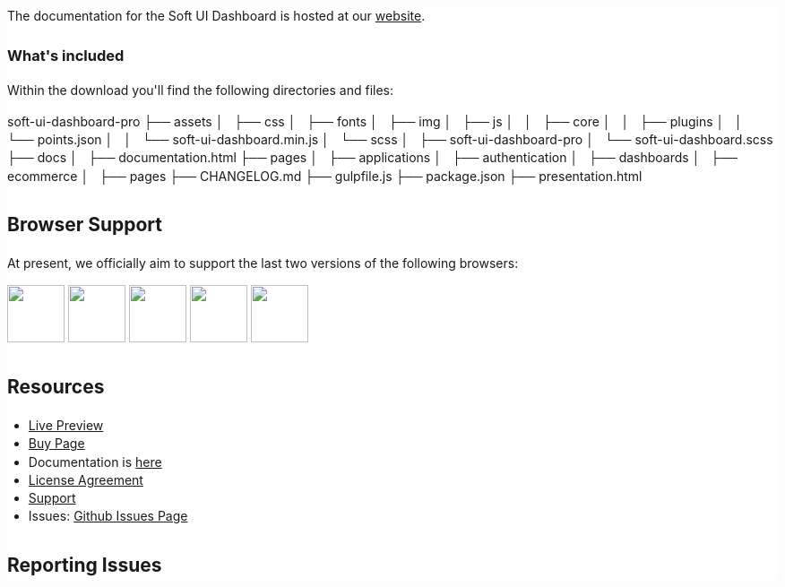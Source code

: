 The documentation for the Soft UI Dashboard is hosted at our [website](https://www.creative-tim.com/learning-lab/bootstrap/overview/soft-ui-dashboard?ref=readme-sudp).

### What's included

Within the download you'll find the following directories and files:

  soft-ui-dashboard-pro
    ├── assets
    │   ├── css
    │   ├── fonts
    │   ├── img
    │   ├── js
    │   │   ├── core
    │   │   ├── plugins
    │   │   └── points.json
    │   │   └── soft-ui-dashboard.min.js
    │   └── scss
    │       ├── soft-ui-dashboard-pro
    │       └── soft-ui-dashboard.scss
    ├── docs
    │   ├── documentation.html
    ├── pages
    │   ├── applications
    │   ├── authentication
    │   ├── dashboards
    │   ├── ecommerce
    │   ├── pages
    ├── CHANGELOG.md
    ├── gulpfile.js
    ├── package.json
    ├── presentation.html

## Browser Support

At present, we officially aim to support the last two versions of the following browsers:

<img src="https://s3.amazonaws.com/creativetim_bucket/github/browser/chrome.png" width="64" height="64"> <img src="https://s3.amazonaws.com/creativetim_bucket/github/browser/firefox.png" width="64" height="64"> <img src="https://s3.amazonaws.com/creativetim_bucket/github/browser/edge.png" width="64" height="64"> <img src="https://s3.amazonaws.com/creativetim_bucket/github/browser/safari.png" width="64" height="64"> <img src="https://s3.amazonaws.com/creativetim_bucket/github/browser/opera.png" width="64" height="64">

## Resources

-   [Live Preview](https://demos.creative-tim.com/soft-ui-dashboard-pro/pages/dashboards/default.html?ref=readme-sudp)
-   [Buy Page](https://www.creative-tim.com/product/soft-ui-dashboard-pro?ref=readme-sudp)
-   Documentation is [here](https://www.creative-tim.com/learning-lab/bootstrap/overview/soft-ui-dashboard?ref=readme-sudp)
-   [License Agreement](https://www.creative-tim.com/license?ref=readme-sudp)
-   [Support](https://www.creative-tim.com/contact-us?ref=readme-sudp)
-   Issues: [Github Issues Page](https://github.com/creativetimofficial/ct-soft-ui-dashboard-pro/issues)

## Reporting Issues
